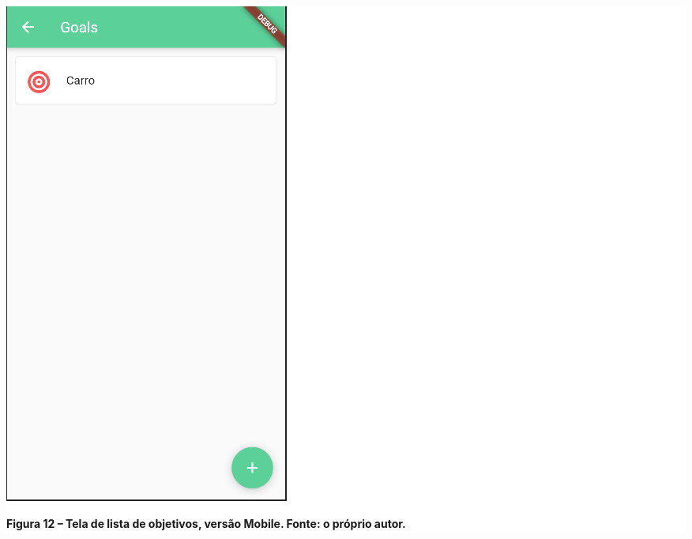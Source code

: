 ![Goal Mobile Img ](../Artefatos/Imagens/evidencias/goallist.png "Goal versão Mobile")

**Figura 12 – Tela de lista de objetivos, versão Mobile. Fonte: o próprio autor.**
